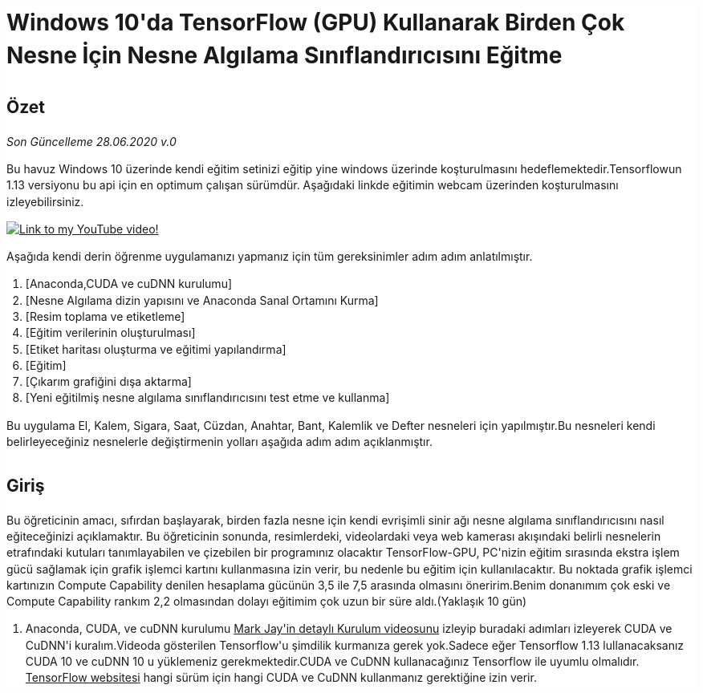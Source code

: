 # Windows 10'da TensorFlow (GPU) Kullanarak Birden Çok Nesne İçin Nesne Algılama Sınıflandırıcısını Eğitme

## Özet
*Son Güncelleme 28.06.2020 v.0*



Bu havuz Windows 10 üzerinde kendi eğitim setinizi eğitip yine windows üzerinde koşturulmasını hedeflemektedir.Tensorflowun 1.13 versiyonu bu api için en optimum çalışan sürümdür.
Aşağıdaki linkde eğitimin webcam üzerinden koşturulmasını izleyebilirsiniz.



[![Link to my YouTube video!](https://github.com/engbkr/GomSisProje-2-Kendi_Egitim_Setini_Olustur/blob/master/resimler/windows%20i%C3%A7in.PNG?raw=true)](https://youtu.be/mR0XBc8V60E)

Aşağıda kendi derin öğrenme uygulamanızı yapmanız için tüm gereksinimler adım adım anlatılmıştır.

1. [Anaconda,CUDA ve cuDNN kurulumu]
2. [Nesne Algılama dizin yapısını ve Anaconda Sanal Ortamını Kurma]
3. [Resim toplama ve etiketleme]
4. [Eğitim verilerinin oluşturulması]
5. [Etiket haritası oluşturma ve eğitimi yapılandırma]
6. [Eğitim]
7. [Çıkarım grafiğini dışa aktarma]
8. [Yeni eğitilmiş nesne algılama sınıflandırıcısını test etme ve kullanma]


Bu uygulama El, Kalem, Sigara, Saat, Cüzdan, Anahtar, Bant, Kalemlik ve Defter nesneleri için yapılmıştır.Bu nesneleri kendi belirleyeceğiniz nesnelerle değiştirmenin yolları aşağıda adım adım açıklanmıştır.



## Giriş
Bu öğreticinin amacı, sıfırdan başlayarak, birden fazla nesne için kendi evrişimli sinir ağı nesne algılama sınıflandırıcısını nasıl eğiteceğinizi açıklamaktır. Bu öğreticinin sonunda, resimlerdeki, videolardaki veya web kamerası akışındaki belirli nesnelerin etrafındaki kutuları tanımlayabilen ve çizebilen bir programınız olacaktır
TensorFlow-GPU, PC'nizin eğitim sırasında ekstra işlem gücü sağlamak için grafik işlemci kartını kullanmasına izin verir, bu nedenle bu eğitim için kullanılacaktır.
Bu noktada grafik işlemci kartınızın Compute Capability denilen hesaplama gücünün 3,5 ile 7,5 arasında olmasını öneririm.Benim donanımım çok eski ve Compute Capability rankım 2,2 olmasından dolayı eğitimim çok uzun bir süre aldı.(Yaklaşık 10 gün)
 
1. Anaconda, CUDA, ve cuDNN kurulumu
[ Mark Jay'in detaylı Kurulum videosunu](https://www.youtube.com/watch?v=RplXYjxgZbw) izleyip buradaki adımları izleyerek CUDA ve CuDNN'i kuralım.Videoda gösterilen Tensorflow'u şimdilik kurmanıza gerek yok.Sadece eğer Tensorflow 1.13 lullanacaksanız CUDA 10 ve cuDNN 10 u yüklemeniz gerekmektedir.CUDA ve CuDNN kullanacağınız Tensorflow ile uyumlu olmalıdır.
[TensorFlow websitesi](https://www.tensorflow.org/install/gpu) hangi sürüm için hangi CUDA ve CuDNN kullanmanız gerektiğine izin verir.
